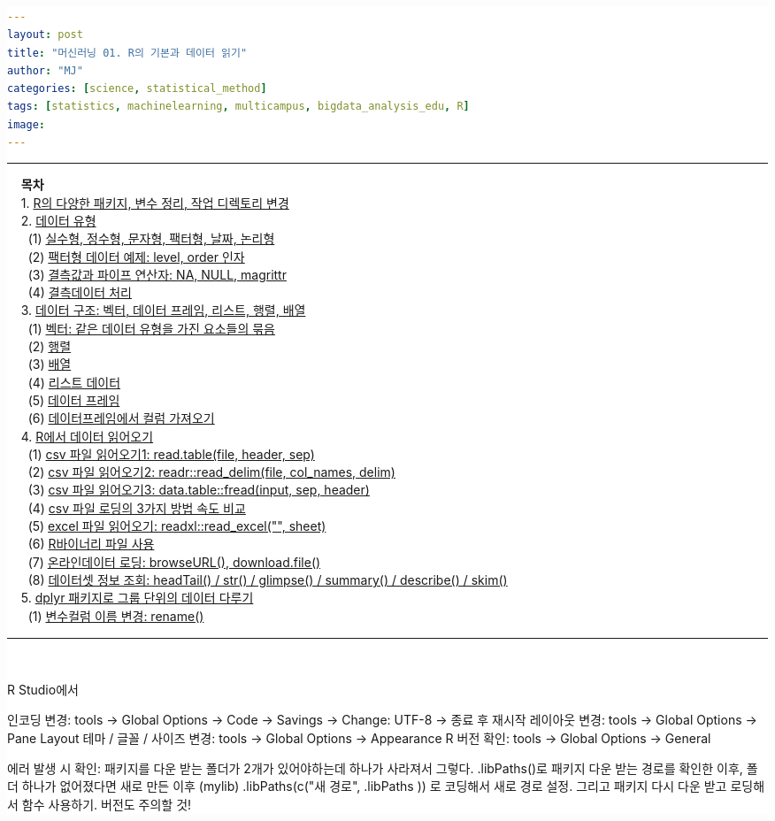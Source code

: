 ```yaml
---
layout: post
title: "머신러닝 01. R의 기본과 데이터 읽기"
author: "MJ"
categories: [science, statistical_method]
tags: [statistics, machinelearning, multicampus, bigdata_analysis_edu, R]
image: 
---
```


---
&nbsp; &nbsp; **목차**<br>
&nbsp; &nbsp; 1. [R의 다양한 패키지, 변수 정리, 작업 디렉토리 변경](#1)<br>
&nbsp; &nbsp; 2. [데이터 유형](#2)<br>
&nbsp; &nbsp;&nbsp;&nbsp; (1) [실수형, 정수형, 문자형, 팩터형, 날짜, 논리형](#2_1)<br>
&nbsp; &nbsp;&nbsp;&nbsp; (2) [팩터형 데이터 예제: level, order 인자](#2_2)<br>
&nbsp; &nbsp;&nbsp;&nbsp; (3) [결측값과 파이프 연산자: NA, NULL, magrittr](#2_3)<br>
&nbsp; &nbsp;&nbsp;&nbsp; (4) [결측데이터 처리](#2_4)<br>
&nbsp; &nbsp; 3. [데이터 구조: 벡터, 데이터 프레임, 리스트, 행렬, 배열](#3)<br>
&nbsp; &nbsp;&nbsp;&nbsp; (1) [벡터: 같은 데이터 유형을 가진 요소들의 묶음](#3_1)<br>
&nbsp; &nbsp;&nbsp;&nbsp; (2) [행렬](#3_2)<br>
&nbsp; &nbsp;&nbsp;&nbsp; (3) [배열](#3_3)<br>
&nbsp; &nbsp;&nbsp;&nbsp; (4) [리스트 데이터](#3_4)<br>
&nbsp; &nbsp;&nbsp;&nbsp; (5) [데이터 프레임](#3_5)<br>
&nbsp; &nbsp;&nbsp;&nbsp; (6) [데이터프레임에서 컬럼 가져오기](#3_6)<br>
&nbsp; &nbsp; 4. [R에서 데이터 읽어오기](#4)<br>
&nbsp; &nbsp;&nbsp;&nbsp; (1) [csv 파일 읽어오기1: read.table(file, header, sep)](#4_1)<br>
&nbsp; &nbsp;&nbsp;&nbsp; (2) [csv 파일 읽어오기2: readr::read_delim(file, col_names, delim)](#4_2)<br>
&nbsp; &nbsp;&nbsp;&nbsp; (3) [csv 파일 읽어오기3: data.table::fread(input, sep, header)](#4_3)<br>
&nbsp; &nbsp;&nbsp;&nbsp; (4) [csv 파일 로딩의 3가지 방법 속도 비교](#4_4)<br>
&nbsp; &nbsp;&nbsp;&nbsp; (5) [excel 파일 읽어오기: readxl::read_excel("", sheet)](#4_5)<br>
&nbsp; &nbsp;&nbsp;&nbsp; (6) [R바이너리 파일 사용](#4_6)<br>
&nbsp; &nbsp;&nbsp;&nbsp; (7) [온라인데이터 로딩: browseURL(), download.file()](#4_7)<br>
&nbsp; &nbsp;&nbsp;&nbsp; (8) [데이터셋 정보 조회: headTail() / str() / glimpse() / summary() / describe() / skim()](#4_8)<br>
&nbsp; &nbsp; 5. [dplyr 패키지로 그룹 단위의 데이터 다루기](#5)<br>
&nbsp; &nbsp;&nbsp;&nbsp; (1) [변수컬럼 이름 변경: rename()](#5_1)<br>

---

<br>

R Studio에서

인코딩 변경: tools -> Global Options -> Code -> Savings -> Change: UTF-8 -> 종료 후 재시작
레이아웃 변경: tools -> Global Options -> Pane Layout
테마 / 글꼴 / 사이즈 변경: tools -> Global Options -> Appearance
R 버전 확인: tools -> Global Options -> General


	
에러 발생 시 확인:
패키지를 다운 받는 폴더가 2개가 있어야하는데 하나가 사라져서 그렇다. 
.libPaths()로 패키지 다운 받는 경로를 확인한 이후, 
폴더 하나가 없어졌다면 새로 만든 이후 (mylib)
.libPaths(c("새 경로", .libPaths )) 로 코딩해서 새로 경로 설정.
그리고 패키지 다시 다운 받고 로딩해서 함수 사용하기.
버전도 주의할 것!
